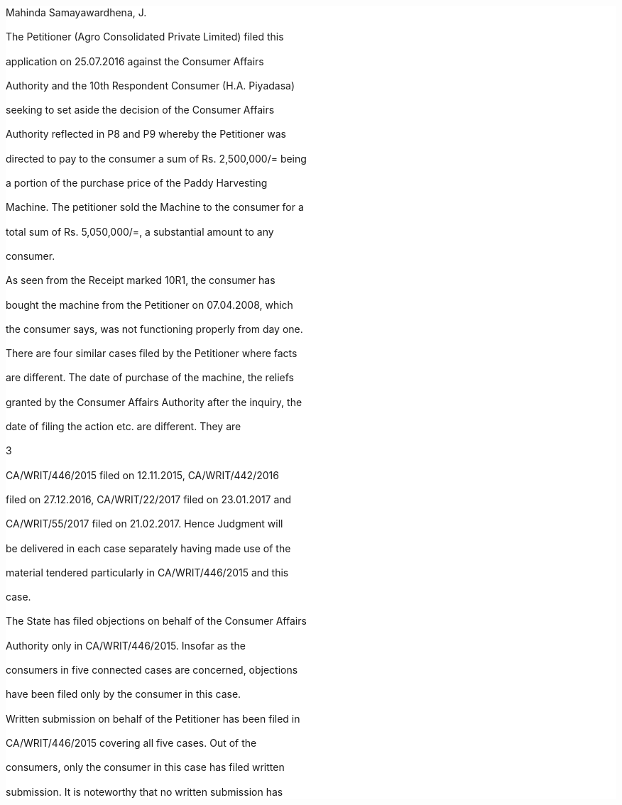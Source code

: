 Mahinda Samayawardhena, J.

The Petitioner (Agro Consolidated Private Limited) filed this

application on 25.07.2016 against the Consumer Affairs

Authority and the 10th Respondent Consumer (H.A. Piyadasa)

seeking to set aside the decision of the Consumer Affairs

Authority reflected in P8 and P9 whereby the Petitioner was

directed to pay to the consumer a sum of Rs. 2,500,000/= being

a portion of the purchase price of the Paddy Harvesting

Machine. The petitioner sold the Machine to the consumer for a

total sum of Rs. 5,050,000/=, a substantial amount to any

consumer.

As seen from the Receipt marked 10R1, the consumer has

bought the machine from the Petitioner on 07.04.2008, which

the consumer says, was not functioning properly from day one.

There are four similar cases filed by the Petitioner where facts

are different. The date of purchase of the machine, the reliefs

granted by the Consumer Affairs Authority after the inquiry, the

date of filing the action etc. are different. They are

3

CA/WRIT/446/2015 filed on 12.11.2015, CA/WRIT/442/2016

filed on 27.12.2016, CA/WRIT/22/2017 filed on 23.01.2017 and

CA/WRIT/55/2017 filed on 21.02.2017. Hence Judgment will

be delivered in each case separately having made use of the

material tendered particularly in CA/WRIT/446/2015 and this

case.

The State has filed objections on behalf of the Consumer Affairs

Authority only in CA/WRIT/446/2015. Insofar as the

consumers in five connected cases are concerned, objections

have been filed only by the consumer in this case.

Written submission on behalf of the Petitioner has been filed in

CA/WRIT/446/2015 covering all five cases. Out of the

consumers, only the consumer in this case has filed written

submission. It is noteworthy that no written submission has

